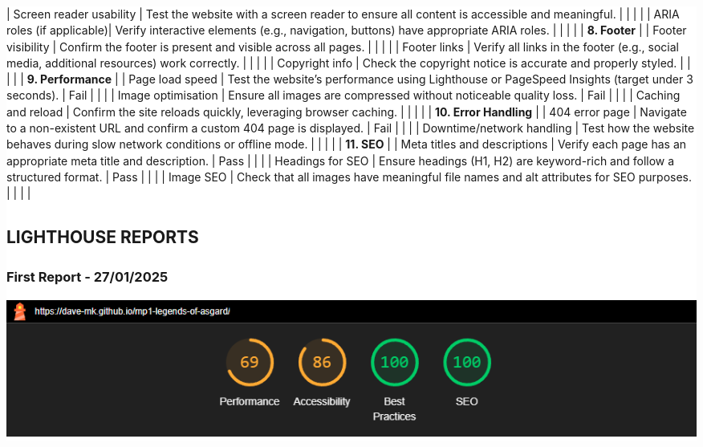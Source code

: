 | Screen reader usability   | Test the website with a screen reader to ensure all content is accessible and meaningful.             |               |                          |                      |
| ARIA roles (if applicable)| Verify interactive elements (e.g., navigation, buttons) have appropriate ARIA roles.                 |               |                          |                      |
| **8. Footer** |
| Footer visibility         | Confirm the footer is present and visible across all pages.                                          |               |                          |                      |
| Footer links              | Verify all links in the footer (e.g., social media, additional resources) work correctly.            |               |                          |                      |
| Copyright info            | Check the copyright notice is accurate and properly styled.                                          |               |                          |                      |
| **9. Performance** |
| Page load speed           | Test the website’s performance using Lighthouse or PageSpeed Insights (target under 3 seconds).       |    Fail      |                          |                      |
| Image optimisation        | Ensure all images are compressed without noticeable quality loss.                                    |     Fail      |                          |                      |
| Caching and reload        | Confirm the site reloads quickly, leveraging browser caching.                                        |               |                          |                      |
| **10. Error Handling** |
| 404 error page            | Navigate to a non-existent URL and confirm a custom 404 page is displayed.                          |     Fail       |                          |                      |
| Downtime/network handling | Test how the website behaves during slow network conditions or offline mode.                         |               |                          |                      |
| **11. SEO** |
| Meta titles and descriptions | Verify each page has an appropriate meta title and description.                                     |     Pass      |                          |                      |
| Headings for SEO          | Ensure headings (H1, H2) are keyword-rich and follow a structured format.                            |     Pass       |                          |                      |
| Image SEO                 | Check that all images have meaningful file names and alt attributes for SEO purposes.                |               |                          |                      |

## LIGHTHOUSE REPORTS
### First Report - 27/01/2025

![alt text](image-1.png)
